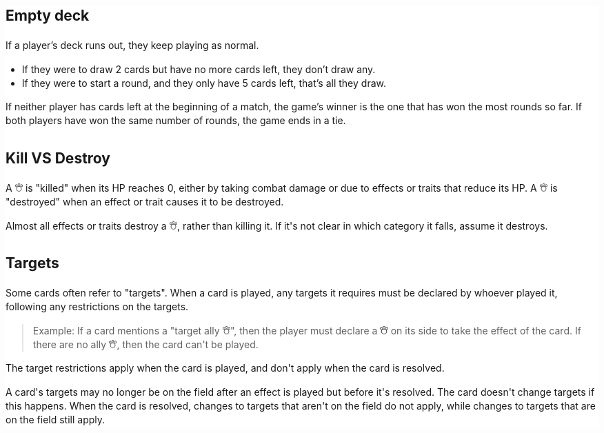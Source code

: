 ## Empty deck

If a player’s deck runs out, they keep playing as normal.

- If they were to draw 2 cards but have no more cards left, they don’t draw any.
- If they were to start a round, and they only have 5 cards left, that’s all they draw.

If neither player has cards left at the beginning of a match, the game’s winner is the one that has won the most rounds
so far. If both players have won the same number of rounds, the game ends in a tie.

## Kill VS Destroy

A <img src="./card_design/icons/card_creature.svg" height=12> is "killed" when its HP reaches 0, either by taking combat
damage or due to
effects or traits that reduce its HP. A <img src="./card_design/icons/card_creature.svg" height=12> is "destroyed" when
an effect or trait
causes it to be destroyed.

Almost all effects or traits destroy a <img src="./card_design/icons/card_creature.svg" height=12>, rather than killing
it. If it's not clear in
which category it falls, assume it destroys.

## Targets

Some cards often refer to "targets". When a card is played, any targets it requires must be declared by whoever played
it, following any restrictions on the targets.

> Example: If a card mentions a "target ally <img src="./card_design/icons/card_creature.svg" height=12>", then the
> player must declare
> a <img src="./card_design/icons/card_creature.svg" height=12> on its side to take the effect of the card. If there are
> no
> ally <img src="./card_design/icons/card_creature.svg" height=12>, then the card can't be played.

The target restrictions apply when the card is played, and don't apply when the card is resolved.

A card's targets may no longer be on the field after an effect is played but before it's resolved. The card doesn't
change targets if this happens. When the card is resolved, changes to targets that aren't on the field do not apply,
while changes to targets that are on the field still apply.